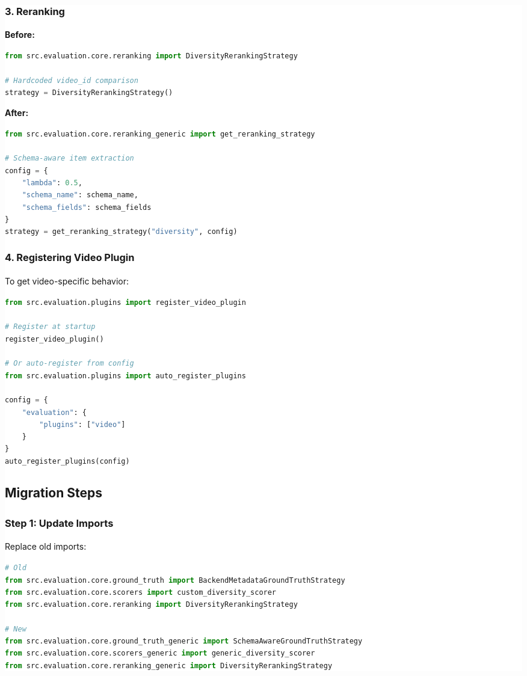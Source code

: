 ### 3. Reranking

**Before:**
```python
from src.evaluation.core.reranking import DiversityRerankingStrategy

# Hardcoded video_id comparison
strategy = DiversityRerankingStrategy()
```

**After:**
```python
from src.evaluation.core.reranking_generic import get_reranking_strategy

# Schema-aware item extraction
config = {
    "lambda": 0.5,
    "schema_name": schema_name,
    "schema_fields": schema_fields
}
strategy = get_reranking_strategy("diversity", config)
```

### 4. Registering Video Plugin

To get video-specific behavior:

```python
from src.evaluation.plugins import register_video_plugin

# Register at startup
register_video_plugin()

# Or auto-register from config
from src.evaluation.plugins import auto_register_plugins

config = {
    "evaluation": {
        "plugins": ["video"]
    }
}
auto_register_plugins(config)
```

## Migration Steps

### Step 1: Update Imports

Replace old imports:
```python
# Old
from src.evaluation.core.ground_truth import BackendMetadataGroundTruthStrategy
from src.evaluation.core.scorers import custom_diversity_scorer
from src.evaluation.core.reranking import DiversityRerankingStrategy

# New
from src.evaluation.core.ground_truth_generic import SchemaAwareGroundTruthStrategy
from src.evaluation.core.scorers_generic import generic_diversity_scorer
from src.evaluation.core.reranking_generic import DiversityRerankingStrategy
```
